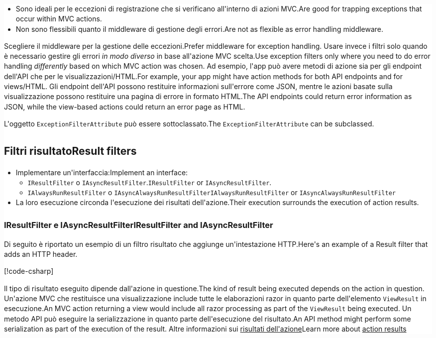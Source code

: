 * <span data-ttu-id="7554a-361">Sono ideali per le eccezioni di registrazione che si verificano all'interno di azioni MVC.</span><span class="sxs-lookup"><span data-stu-id="7554a-361">Are good for trapping exceptions that occur within MVC actions.</span></span>
* <span data-ttu-id="7554a-362">Non sono flessibili quanto il middleware di gestione degli errori.</span><span class="sxs-lookup"><span data-stu-id="7554a-362">Are not as flexible as error handling middleware.</span></span> 

<span data-ttu-id="7554a-363">Scegliere il middleware per la gestione delle eccezioni.</span><span class="sxs-lookup"><span data-stu-id="7554a-363">Prefer middleware for exception handling.</span></span> <span data-ttu-id="7554a-364">Usare invece i filtri solo quando è necessario gestire gli errori *in modo diverso* in base all'azione MVC scelta.</span><span class="sxs-lookup"><span data-stu-id="7554a-364">Use exception filters only where you need to do error handling *differently* based on which MVC action was chosen.</span></span> <span data-ttu-id="7554a-365">Ad esempio, l'app può avere metodi di azione sia per gli endpoint dell'API che per le visualizzazioni/HTML.</span><span class="sxs-lookup"><span data-stu-id="7554a-365">For example, your app might have action methods for both API endpoints and for views/HTML.</span></span> <span data-ttu-id="7554a-366">Gli endpoint dell'API possono restituire informazioni sull'errore come JSON, mentre le azioni basate sulla visualizzazione possono restituire una pagina di errore in formato HTML.</span><span class="sxs-lookup"><span data-stu-id="7554a-366">The API endpoints could return error information as JSON, while the view-based actions could return an error page as HTML.</span></span>

<span data-ttu-id="7554a-367">L'oggetto `ExceptionFilterAttribute` può essere sottoclassato.</span><span class="sxs-lookup"><span data-stu-id="7554a-367">The `ExceptionFilterAttribute` can be subclassed.</span></span> 

## <a name="result-filters"></a><span data-ttu-id="7554a-368">Filtri risultato</span><span class="sxs-lookup"><span data-stu-id="7554a-368">Result filters</span></span>

* <span data-ttu-id="7554a-369">Implementare un'interfaccia:</span><span class="sxs-lookup"><span data-stu-id="7554a-369">Implement an interface:</span></span>
  * <span data-ttu-id="7554a-370">`IResultFilter` o `IAsyncResultFilter`.</span><span class="sxs-lookup"><span data-stu-id="7554a-370">`IResultFilter` or `IAsyncResultFilter`.</span></span>
  * <span data-ttu-id="7554a-371">`IAlwaysRunResultFilter` o `IAsyncAlwaysRunResultFilter`</span><span class="sxs-lookup"><span data-stu-id="7554a-371">`IAlwaysRunResultFilter` or `IAsyncAlwaysRunResultFilter`</span></span>
* <span data-ttu-id="7554a-372">La loro esecuzione circonda l'esecuzione dei risultati dell'azione.</span><span class="sxs-lookup"><span data-stu-id="7554a-372">Their execution surrounds the execution of action results.</span></span> 

### <a name="iresultfilter-and-iasyncresultfilter"></a><span data-ttu-id="7554a-373">IResultFilter e IAsyncResultFilter</span><span class="sxs-lookup"><span data-stu-id="7554a-373">IResultFilter and IAsyncResultFilter</span></span>

<span data-ttu-id="7554a-374">Di seguito è riportato un esempio di un filtro risultato che aggiunge un'intestazione HTTP.</span><span class="sxs-lookup"><span data-stu-id="7554a-374">Here's an example of a Result filter that adds an HTTP header.</span></span>

[!code-csharp[](./filters/sample/src/FiltersSample/Filters/LoggingAddHeaderFilter.cs?name=snippet_ResultFilter)]

<span data-ttu-id="7554a-375">Il tipo di risultato eseguito dipende dall'azione in questione.</span><span class="sxs-lookup"><span data-stu-id="7554a-375">The kind of result being executed depends on the action in question.</span></span> <span data-ttu-id="7554a-376">Un'azione MVC che restituisce una visualizzazione include tutte le elaborazioni razor in quanto parte dell'elemento `ViewResult` in esecuzione.</span><span class="sxs-lookup"><span data-stu-id="7554a-376">An MVC action returning a view would include all razor processing as part of the `ViewResult` being executed.</span></span> <span data-ttu-id="7554a-377">Un metodo API può eseguire la serializzazione in quanto parte dell'esecuzione del risultato.</span><span class="sxs-lookup"><span data-stu-id="7554a-377">An API method might perform some serialization as part of the execution of the result.</span></span> <span data-ttu-id="7554a-378">Altre informazioni sui [risultati dell'azione](actions.md)</span><span class="sxs-lookup"><span data-stu-id="7554a-378">Learn more about [action results](actions.md)</span></span>
